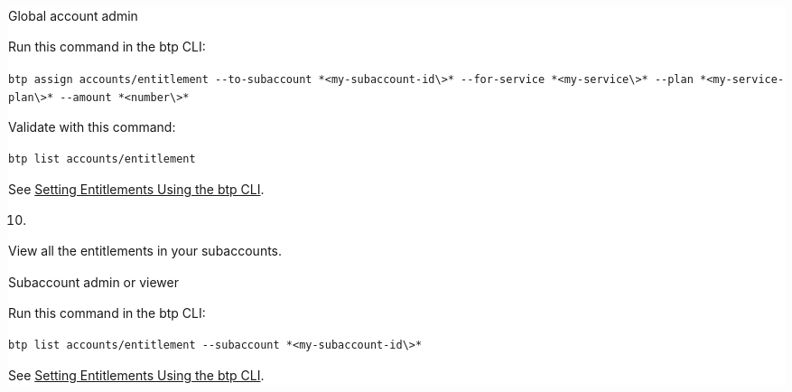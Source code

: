 Global account admin



</td>
<td valign="top">

Run this command in the btp CLI:

`btp assign accounts/entitlement --to-subaccount *<my-subaccount-id\>* --for-service *<my-service\>* --plan *<my-service-plan\>* --amount *<number\>*`

Validate with this command:

`btp list accounts/entitlement`



</td>
<td valign="top">

See [Setting Entitlements Using the btp CLI](../50_administration_and_ops/setting-entitlements-using-the-btp-cli-5af849c.md).



</td>
</tr>
<tr>
<td valign="top">

10.



</td>
<td valign="top">

View all the entitlements in your subaccounts.



</td>
<td valign="top">

Subaccount admin or viewer



</td>
<td valign="top">

Run this command in the btp CLI:

`btp list accounts/entitlement --subaccount *<my-subaccount-id\>*`



</td>
<td valign="top">

See [Setting Entitlements Using the btp CLI](../50_administration_and_ops/setting-entitlements-using-the-btp-cli-5af849c.md).



</td>
</tr>
<tr>
<td valign="top">
